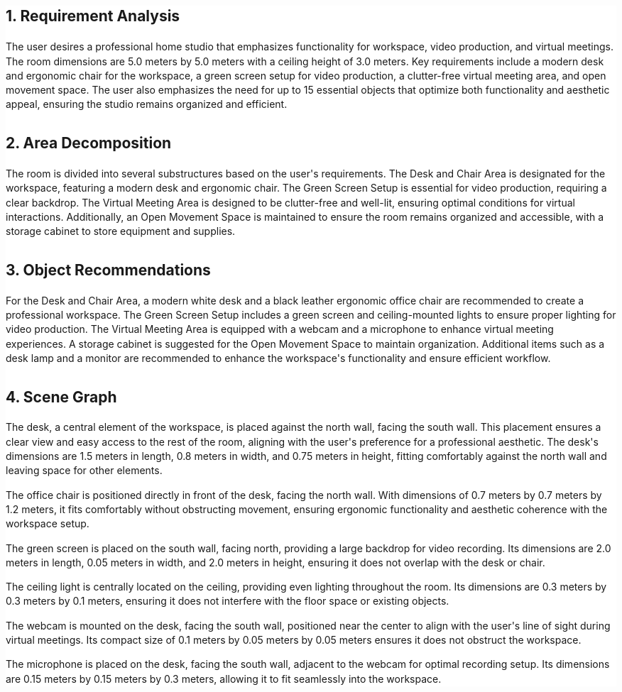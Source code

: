 ## 1. Requirement Analysis
The user desires a professional home studio that emphasizes functionality for workspace, video production, and virtual meetings. The room dimensions are 5.0 meters by 5.0 meters with a ceiling height of 3.0 meters. Key requirements include a modern desk and ergonomic chair for the workspace, a green screen setup for video production, a clutter-free virtual meeting area, and open movement space. The user also emphasizes the need for up to 15 essential objects that optimize both functionality and aesthetic appeal, ensuring the studio remains organized and efficient.

## 2. Area Decomposition
The room is divided into several substructures based on the user's requirements. The Desk and Chair Area is designated for the workspace, featuring a modern desk and ergonomic chair. The Green Screen Setup is essential for video production, requiring a clear backdrop. The Virtual Meeting Area is designed to be clutter-free and well-lit, ensuring optimal conditions for virtual interactions. Additionally, an Open Movement Space is maintained to ensure the room remains organized and accessible, with a storage cabinet to store equipment and supplies.

## 3. Object Recommendations
For the Desk and Chair Area, a modern white desk and a black leather ergonomic office chair are recommended to create a professional workspace. The Green Screen Setup includes a green screen and ceiling-mounted lights to ensure proper lighting for video production. The Virtual Meeting Area is equipped with a webcam and a microphone to enhance virtual meeting experiences. A storage cabinet is suggested for the Open Movement Space to maintain organization. Additional items such as a desk lamp and a monitor are recommended to enhance the workspace's functionality and ensure efficient workflow.

## 4. Scene Graph
The desk, a central element of the workspace, is placed against the north wall, facing the south wall. This placement ensures a clear view and easy access to the rest of the room, aligning with the user's preference for a professional aesthetic. The desk's dimensions are 1.5 meters in length, 0.8 meters in width, and 0.75 meters in height, fitting comfortably against the north wall and leaving space for other elements.

The office chair is positioned directly in front of the desk, facing the north wall. With dimensions of 0.7 meters by 0.7 meters by 1.2 meters, it fits comfortably without obstructing movement, ensuring ergonomic functionality and aesthetic coherence with the workspace setup.

The green screen is placed on the south wall, facing north, providing a large backdrop for video recording. Its dimensions are 2.0 meters in length, 0.05 meters in width, and 2.0 meters in height, ensuring it does not overlap with the desk or chair.

The ceiling light is centrally located on the ceiling, providing even lighting throughout the room. Its dimensions are 0.3 meters by 0.3 meters by 0.1 meters, ensuring it does not interfere with the floor space or existing objects.

The webcam is mounted on the desk, facing the south wall, positioned near the center to align with the user's line of sight during virtual meetings. Its compact size of 0.1 meters by 0.05 meters by 0.05 meters ensures it does not obstruct the workspace.

The microphone is placed on the desk, facing the south wall, adjacent to the webcam for optimal recording setup. Its dimensions are 0.15 meters by 0.15 meters by 0.3 meters, allowing it to fit seamlessly into the workspace.
